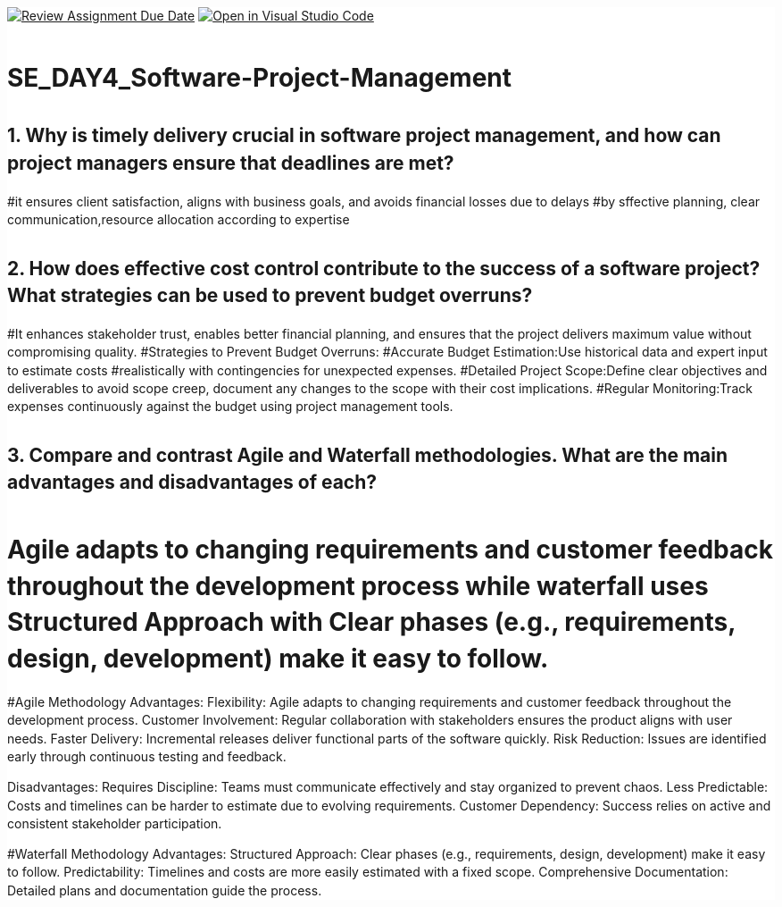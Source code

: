 [![Review Assignment Due Date](https://classroom.github.com/assets/deadline-readme-button-22041afd0340ce965d47ae6ef1cefeee28c7c493a6346c4f15d667ab976d596c.svg)](https://classroom.github.com/a/9pw6JKcu)
[![Open in Visual Studio Code](https://classroom.github.com/assets/open-in-vscode-2e0aaae1b6195c2367325f4f02e2d04e9abb55f0b24a779b69b11b9e10269abc.svg)](https://classroom.github.com/online_ide?assignment_repo_id=17229406&assignment_repo_type=AssignmentRepo)
# SE_DAY4_Software-Project-Management
## 1. Why is timely delivery crucial in software project management, and how can project managers ensure that deadlines are met?
#it ensures client satisfaction, aligns with business goals, and avoids financial losses due to delays
#by sffective planning, clear communication,resource allocation according to expertise
## 2. How does effective cost control contribute to the success of a software project? What strategies can be used to prevent budget overruns?
#It enhances stakeholder trust, enables better financial planning, and ensures that the project delivers maximum value without compromising quality.
#Strategies to Prevent Budget Overruns:
#Accurate Budget Estimation:Use historical data and expert input to estimate costs #realistically with contingencies for unexpected expenses.
#Detailed Project Scope:Define clear objectives and deliverables to avoid scope creep, document any changes to the scope with their cost implications.
#Regular Monitoring:Track expenses continuously against the budget using project management tools.
## 3. Compare and contrast Agile and Waterfall methodologies. What are the main advantages and disadvantages of each?
# Agile adapts to changing requirements and customer feedback throughout the development process while waterfall uses Structured Approach with Clear phases (e.g., requirements, design, development) make it easy to follow.

#Agile Methodology Advantages:
Flexibility: Agile adapts to changing requirements and customer feedback throughout the development process.
Customer Involvement: Regular collaboration with stakeholders ensures the product aligns with user needs.
Faster Delivery: Incremental releases deliver functional parts of the software quickly.
Risk Reduction: Issues are identified early through continuous testing and feedback.

Disadvantages:
Requires Discipline: Teams must communicate effectively and stay organized to prevent chaos.
Less Predictable: Costs and timelines can be harder to estimate due to evolving requirements.
Customer Dependency: Success relies on active and consistent stakeholder participation.

#Waterfall Methodology Advantages:
Structured Approach: Clear phases (e.g., requirements, design, development) make it easy to follow.
Predictability: Timelines and costs are more easily estimated with a fixed scope.
Comprehensive Documentation: Detailed plans and documentation guide the process.

